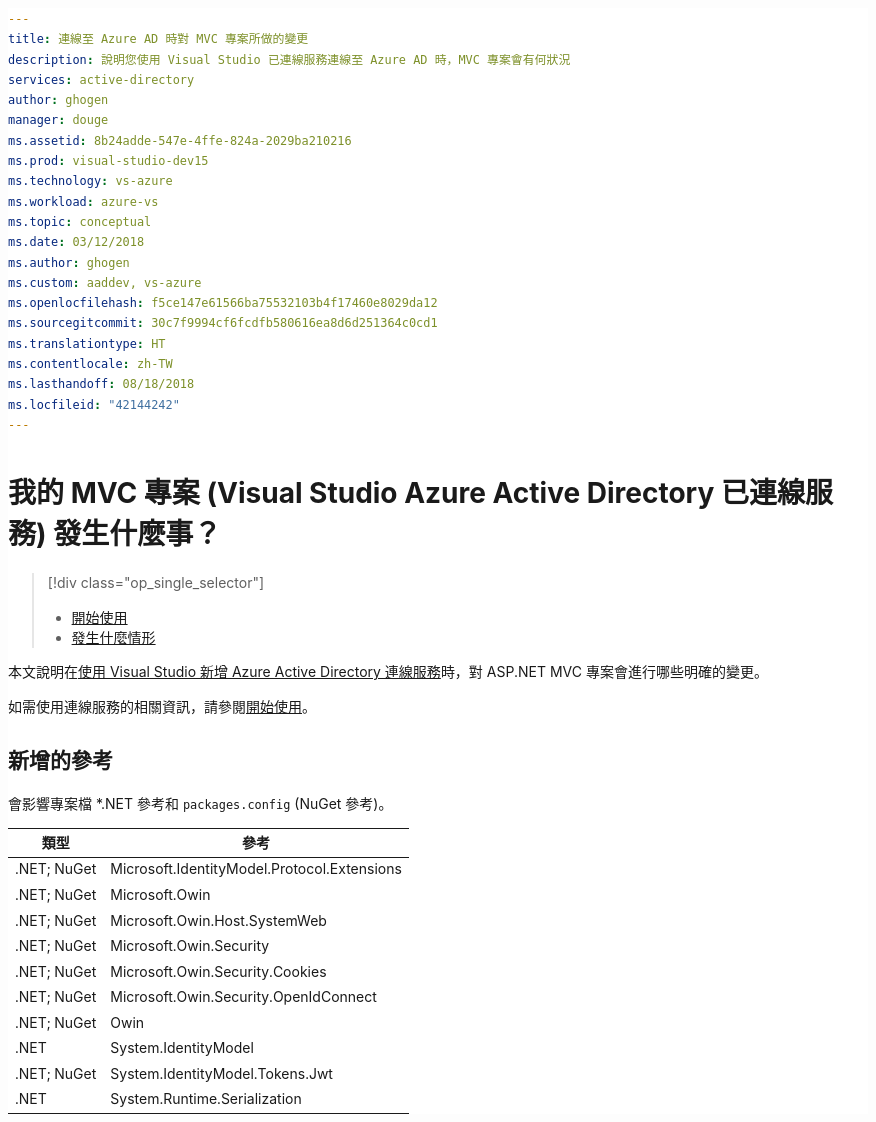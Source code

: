 ```yaml
---
title: 連線至 Azure AD 時對 MVC 專案所做的變更
description: 說明您使用 Visual Studio 已連線服務連線至 Azure AD 時，MVC 專案會有何狀況
services: active-directory
author: ghogen
manager: douge
ms.assetid: 8b24adde-547e-4ffe-824a-2029ba210216
ms.prod: visual-studio-dev15
ms.technology: vs-azure
ms.workload: azure-vs
ms.topic: conceptual
ms.date: 03/12/2018
ms.author: ghogen
ms.custom: aaddev, vs-azure
ms.openlocfilehash: f5ce147e61566ba75532103b4f17460e8029da12
ms.sourcegitcommit: 30c7f9994cf6fcdfb580616ea8d6d251364c0cd1
ms.translationtype: HT
ms.contentlocale: zh-TW
ms.lasthandoff: 08/18/2018
ms.locfileid: "42144242"
---
```

# <a name="what-happened-to-my-mvc-project-visual-studio-azure-active-directory-connected-service"></a>我的 MVC 專案 (Visual Studio Azure Active Directory 已連線服務) 發生什麼事？

> [!div class="op_single_selector"]
> - [開始使用](vs-active-directory-dotnet-getting-started.md)
> - [發生什麼情形](vs-active-directory-dotnet-what-happened.md)

本文說明在[使用 Visual Studio 新增 Azure Active Directory 連線服務](vs-active-directory-add-connected-service.md)時，對 ASP.NET MVC 專案會進行哪些明確的變更。

如需使用連線服務的相關資訊，請參閱[開始使用](vs-active-directory-dotnet-getting-started.md)。

## <a name="added-references"></a>新增的參考

會影響專案檔 *.NET 參考和 `packages.config` (NuGet 參考)。

| 類型 | 參考 |
| --- | --- |
| .NET; NuGet | Microsoft.IdentityModel.Protocol.Extensions |
| .NET; NuGet | Microsoft.Owin |
| .NET; NuGet | Microsoft.Owin.Host.SystemWeb |
| .NET; NuGet | Microsoft.Owin.Security |
| .NET; NuGet | Microsoft.Owin.Security.Cookies |
| .NET; NuGet | Microsoft.Owin.Security.OpenIdConnect |
| .NET; NuGet | Owin |
| .NET        | System.IdentityModel |
| .NET; NuGet | System.IdentityModel.Tokens.Jwt |
| .NET        | System.Runtime.Serialization |
